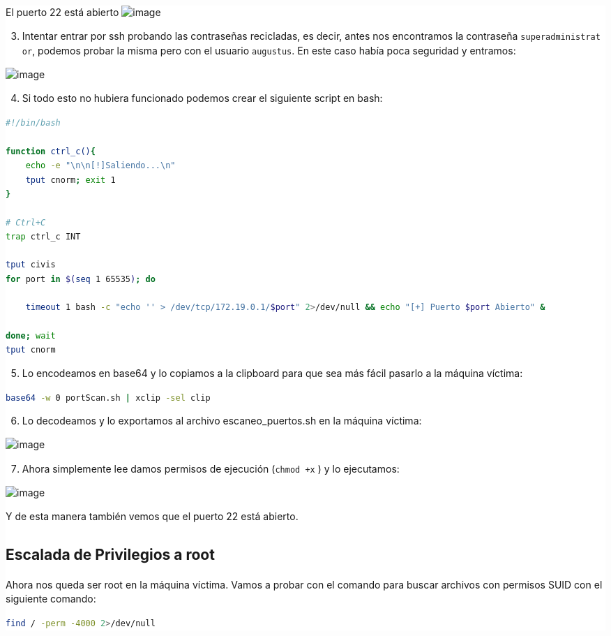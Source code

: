 El puerto 22 está abierto
![image](../zimages/Pasted%20image%2020241031181146.png)

3. Intentar entrar por ssh probando las contraseñas recicladas, es decir, antes nos encontramos la contraseña `superadministrator`, podemos probar la misma pero con el usuario `augustus`. En este caso había poca seguridad y entramos:

![image](../zimages/Pasted%20image%2020241031181322.png)

4. Si todo esto no hubiera funcionado podemos crear el siguiente script en bash:

```bash
#!/bin/bash

function ctrl_c(){
	echo -e "\n\n[!]Saliendo...\n"
	tput cnorm; exit 1 
}

# Ctrl+C
trap ctrl_c INT 

tput civis
for port in $(seq 1 65535); do

	timeout 1 bash -c "echo '' > /dev/tcp/172.19.0.1/$port" 2>/dev/null && echo "[+] Puerto $port Abierto" &

done; wait
tput cnorm
```

 5. Lo encodeamos en base64 y lo copiamos a la clipboard para que sea más fácil pasarlo a la máquina víctima:

```bash
base64 -w 0 portScan.sh | xclip -sel clip
```

6. Lo decodeamos y lo exportamos al archivo escaneo_puertos.sh en la máquina víctima:

![image](../zimages/Pasted%20image%2020241031182809.png)

7. Ahora simplemente lee damos permisos de ejecución (`chmod +x` ) y lo ejecutamos:

![image](../zimages/Pasted%20image%2020241031184257.png)

Y de esta manera también vemos que el puerto 22 está abierto.

## Escalada de Privilegios a root

Ahora nos queda ser root en la máquina víctima. Vamos a probar con el comando para buscar archivos con permisos SUID con el siguiente comando:

```bash
find / -perm -4000 2>/dev/null
```
